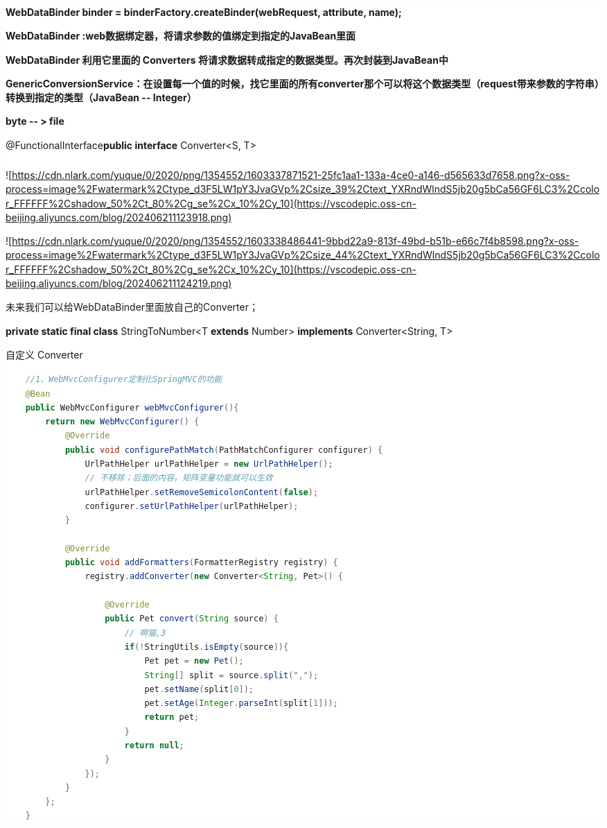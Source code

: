 ### 

**WebDataBinder binder = binderFactory.createBinder(webRequest, attribute, name);**

**WebDataBinder :web数据绑定器，将请求参数的值绑定到指定的JavaBean里面**

**WebDataBinder 利用它里面的 Converters 将请求数据转成指定的数据类型。再次封装到JavaBean中**

**GenericConversionService：在设置每一个值的时候，找它里面的所有converter那个可以将这个数据类型（request带来参数的字符串）转换到指定的类型（JavaBean -- Integer）**

**byte -- > file**

@FunctionalInterface**public interface** Converter<S, T>

### 

![https://cdn.nlark.com/yuque/0/2020/png/1354552/1603337871521-25fc1aa1-133a-4ce0-a146-d565633d7658.png?x-oss-process=image%2Fwatermark%2Ctype_d3F5LW1pY3JvaGVp%2Csize_39%2Ctext_YXRndWlndS5jb20g5bCa56GF6LC3%2Ccolor_FFFFFF%2Cshadow_50%2Ct_80%2Cg_se%2Cx_10%2Cy_10](https://vscodepic.oss-cn-beijing.aliyuncs.com/blog/202406211123918.png)

![https://cdn.nlark.com/yuque/0/2020/png/1354552/1603338486441-9bbd22a9-813f-49bd-b51b-e66c7f4b8598.png?x-oss-process=image%2Fwatermark%2Ctype_d3F5LW1pY3JvaGVp%2Csize_44%2Ctext_YXRndWlndS5jb20g5bCa56GF6LC3%2Ccolor_FFFFFF%2Cshadow_50%2Ct_80%2Cg_se%2Cx_10%2Cy_10](https://vscodepic.oss-cn-beijing.aliyuncs.com/blog/202406211124219.png)

未来我们可以给WebDataBinder里面放自己的Converter；

**private static final class** StringToNumber<T **extends** Number> **implements** Converter<String, T>

自定义 Converter

```java
    //1、WebMvcConfigurer定制化SpringMVC的功能
    @Bean
    public WebMvcConfigurer webMvcConfigurer(){
        return new WebMvcConfigurer() {
            @Override
            public void configurePathMatch(PathMatchConfigurer configurer) {
                UrlPathHelper urlPathHelper = new UrlPathHelper();
                // 不移除；后面的内容。矩阵变量功能就可以生效
                urlPathHelper.setRemoveSemicolonContent(false);
                configurer.setUrlPathHelper(urlPathHelper);
            }

            @Override
            public void addFormatters(FormatterRegistry registry) {
                registry.addConverter(new Converter<String, Pet>() {

                    @Override
                    public Pet convert(String source) {
                        // 啊猫,3
                        if(!StringUtils.isEmpty(source)){
                            Pet pet = new Pet();
                            String[] split = source.split(",");
                            pet.setName(split[0]);
                            pet.setAge(Integer.parseInt(split[1]));
                            return pet;
                        }
                        return null;
                    }
                });
            }
        };
    }
```
